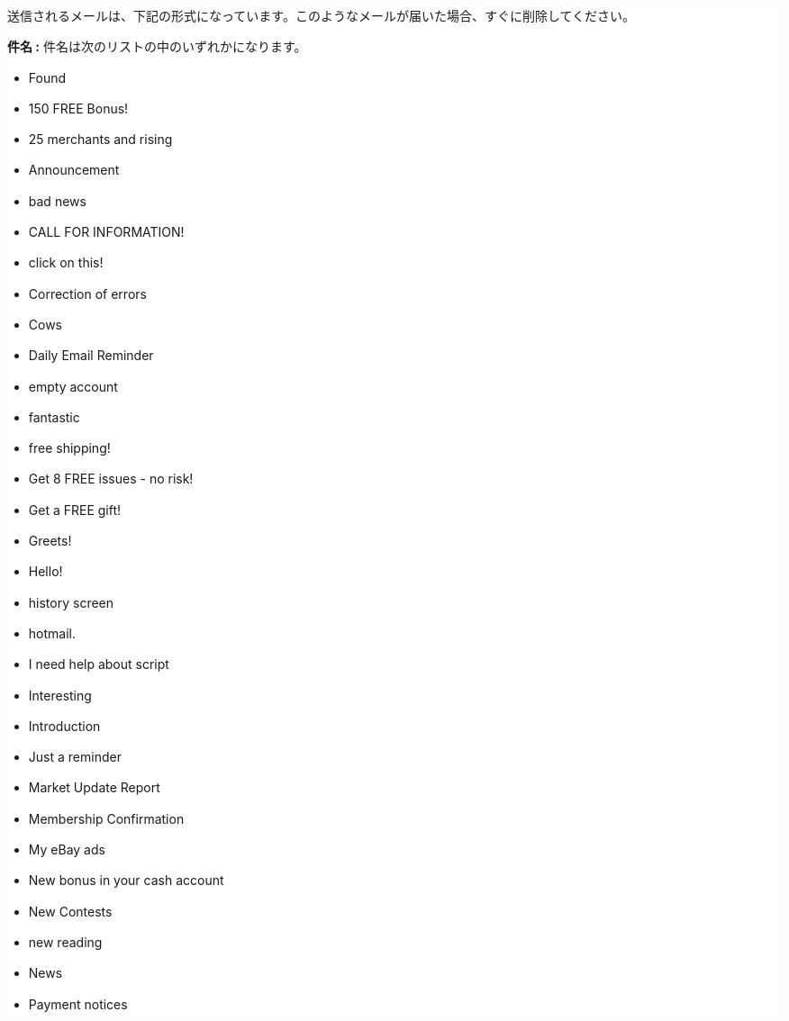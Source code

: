 
送信されるメールは、下記の形式になっています。このようなメールが届いた場合、すぐに削除してください。

**件名 :** 件名は次のリストの中のいずれかになります。

-   Found

-   150 FREE Bonus!

-   25 merchants and rising

-   Announcement

-   bad news

-   CALL FOR INFORMATION!

-   click on this!

-   Correction of errors

-   Cows

-   Daily Email Reminder

-   empty account

-   fantastic

-   free shipping!

-   Get 8 FREE issues - no risk!

-   Get a FREE gift!

-   Greets!

-   Hello!

-   history screen

-   hotmail.

-   I need help about script

-   Interesting

-   Introduction

-   Just a reminder

-   Market Update Report

-   Membership Confirmation

-   My eBay ads

-   New bonus in your cash account

-   New Contests

-   new reading

-   News

-   Payment notices
